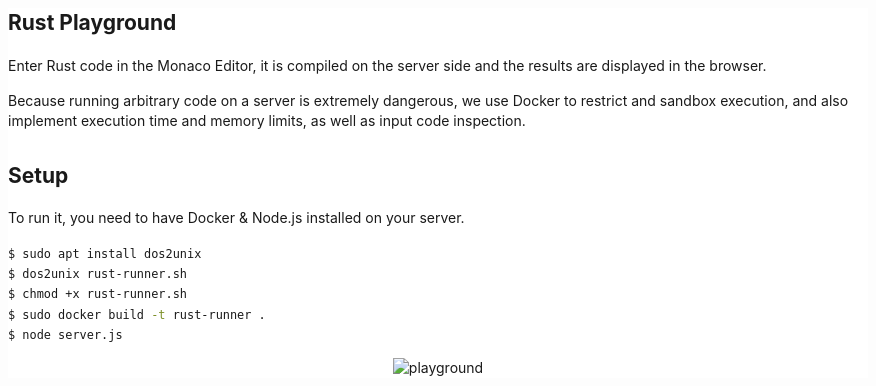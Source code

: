 ## **Rust Playground**
Enter Rust code in the Monaco Editor, it is compiled on the server side and the results are displayed in the browser.

Because running arbitrary code on a server is extremely dangerous, we use Docker to restrict and sandbox execution, and also implement execution time and memory limits, as well as input code inspection.


## **Setup**
To run it, you need to have Docker & Node.js installed on your server.
```bash
$ sudo apt install dos2unix
$ dos2unix rust-runner.sh
$ chmod +x rust-runner.sh
$ sudo docker build -t rust-runner .
$ node server.js
```

<p align="center">
    <img alt="playground" src="https://hpscript.s3.ap-northeast-1.amazonaws.com/playground.png" width="100%" />
</p>